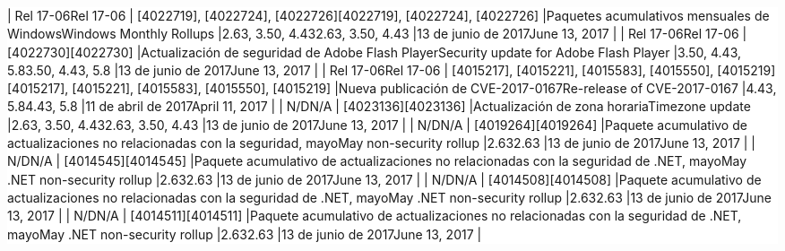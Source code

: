 | <span data-ttu-id="1159d-250">Rel 17-06</span><span class="sxs-lookup"><span data-stu-id="1159d-250">Rel 17-06</span></span> | <span data-ttu-id="1159d-251">[4022719], [4022724], [4022726]</span><span class="sxs-lookup"><span data-stu-id="1159d-251">[4022719], [4022724], [4022726]</span></span> |<span data-ttu-id="1159d-252">Paquetes acumulativos mensuales de Windows</span><span class="sxs-lookup"><span data-stu-id="1159d-252">Windows Monthly Rollups</span></span> |<span data-ttu-id="1159d-253">2.63, 3.50, 4.43</span><span class="sxs-lookup"><span data-stu-id="1159d-253">2.63, 3.50, 4.43</span></span> |<span data-ttu-id="1159d-254">13 de junio de 2017</span><span class="sxs-lookup"><span data-stu-id="1159d-254">June 13, 2017</span></span> |
| <span data-ttu-id="1159d-255">Rel 17-06</span><span class="sxs-lookup"><span data-stu-id="1159d-255">Rel 17-06</span></span> | <span data-ttu-id="1159d-256">[4022730]</span><span class="sxs-lookup"><span data-stu-id="1159d-256">[4022730]</span></span> |<span data-ttu-id="1159d-257">Actualización de seguridad de Adobe Flash Player</span><span class="sxs-lookup"><span data-stu-id="1159d-257">Security update for Adobe Flash Player</span></span> |<span data-ttu-id="1159d-258">3.50, 4.43, 5.8</span><span class="sxs-lookup"><span data-stu-id="1159d-258">3.50, 4.43, 5.8</span></span> |<span data-ttu-id="1159d-259">13 de junio de 2017</span><span class="sxs-lookup"><span data-stu-id="1159d-259">June 13, 2017</span></span> |
| <span data-ttu-id="1159d-260">Rel 17-06</span><span class="sxs-lookup"><span data-stu-id="1159d-260">Rel 17-06</span></span> | <span data-ttu-id="1159d-261">[4015217], [4015221], [4015583], [4015550], [4015219]</span><span class="sxs-lookup"><span data-stu-id="1159d-261">[4015217], [4015221], [4015583], [4015550], [4015219]</span></span> |<span data-ttu-id="1159d-262">Nueva publicación de CVE-2017-0167</span><span class="sxs-lookup"><span data-stu-id="1159d-262">Re-release of CVE-2017-0167</span></span> |<span data-ttu-id="1159d-263">4.43, 5.8</span><span class="sxs-lookup"><span data-stu-id="1159d-263">4.43, 5.8</span></span> |<span data-ttu-id="1159d-264">11 de abril de 2017</span><span class="sxs-lookup"><span data-stu-id="1159d-264">April 11, 2017</span></span> |
| <span data-ttu-id="1159d-265">N/D</span><span class="sxs-lookup"><span data-stu-id="1159d-265">N/A</span></span> | <span data-ttu-id="1159d-266">[4023136]</span><span class="sxs-lookup"><span data-stu-id="1159d-266">[4023136]</span></span> |<span data-ttu-id="1159d-267">Actualización de zona horaria</span><span class="sxs-lookup"><span data-stu-id="1159d-267">Timezone update</span></span>  |<span data-ttu-id="1159d-268">2.63, 3.50, 4.43</span><span class="sxs-lookup"><span data-stu-id="1159d-268">2.63, 3.50, 4.43</span></span> |<span data-ttu-id="1159d-269">13 de junio de 2017</span><span class="sxs-lookup"><span data-stu-id="1159d-269">June 13, 2017</span></span> |
| <span data-ttu-id="1159d-270">N/D</span><span class="sxs-lookup"><span data-stu-id="1159d-270">N/A</span></span> | <span data-ttu-id="1159d-271">[4019264]</span><span class="sxs-lookup"><span data-stu-id="1159d-271">[4019264]</span></span> |<span data-ttu-id="1159d-272">Paquete acumulativo de actualizaciones no relacionadas con la seguridad, mayo</span><span class="sxs-lookup"><span data-stu-id="1159d-272">May non-security rollup</span></span> |<span data-ttu-id="1159d-273">2.63</span><span class="sxs-lookup"><span data-stu-id="1159d-273">2.63</span></span> |<span data-ttu-id="1159d-274">13 de junio de 2017</span><span class="sxs-lookup"><span data-stu-id="1159d-274">June 13, 2017</span></span> |
| <span data-ttu-id="1159d-275">N/D</span><span class="sxs-lookup"><span data-stu-id="1159d-275">N/A</span></span> | <span data-ttu-id="1159d-276">[4014545]</span><span class="sxs-lookup"><span data-stu-id="1159d-276">[4014545]</span></span> |<span data-ttu-id="1159d-277">Paquete acumulativo de actualizaciones no relacionadas con la seguridad de .NET, mayo</span><span class="sxs-lookup"><span data-stu-id="1159d-277">May .NET non-security rollup</span></span> |<span data-ttu-id="1159d-278">2.63</span><span class="sxs-lookup"><span data-stu-id="1159d-278">2.63</span></span> |<span data-ttu-id="1159d-279">13 de junio de 2017</span><span class="sxs-lookup"><span data-stu-id="1159d-279">June 13, 2017</span></span> |
| <span data-ttu-id="1159d-280">N/D</span><span class="sxs-lookup"><span data-stu-id="1159d-280">N/A</span></span> | <span data-ttu-id="1159d-281">[4014508]</span><span class="sxs-lookup"><span data-stu-id="1159d-281">[4014508]</span></span> |<span data-ttu-id="1159d-282">Paquete acumulativo de actualizaciones no relacionadas con la seguridad de .NET, mayo</span><span class="sxs-lookup"><span data-stu-id="1159d-282">May .NET non-security rollup</span></span> |<span data-ttu-id="1159d-283">2.63</span><span class="sxs-lookup"><span data-stu-id="1159d-283">2.63</span></span> |<span data-ttu-id="1159d-284">13 de junio de 2017</span><span class="sxs-lookup"><span data-stu-id="1159d-284">June 13, 2017</span></span> |
| <span data-ttu-id="1159d-285">N/D</span><span class="sxs-lookup"><span data-stu-id="1159d-285">N/A</span></span> | <span data-ttu-id="1159d-286">[4014511]</span><span class="sxs-lookup"><span data-stu-id="1159d-286">[4014511]</span></span> |<span data-ttu-id="1159d-287">Paquete acumulativo de actualizaciones no relacionadas con la seguridad de .NET, mayo</span><span class="sxs-lookup"><span data-stu-id="1159d-287">May .NET non-security rollup</span></span> |<span data-ttu-id="1159d-288">2.63</span><span class="sxs-lookup"><span data-stu-id="1159d-288">2.63</span></span> |<span data-ttu-id="1159d-289">13 de junio de 2017</span><span class="sxs-lookup"><span data-stu-id="1159d-289">June 13, 2017</span></span> |